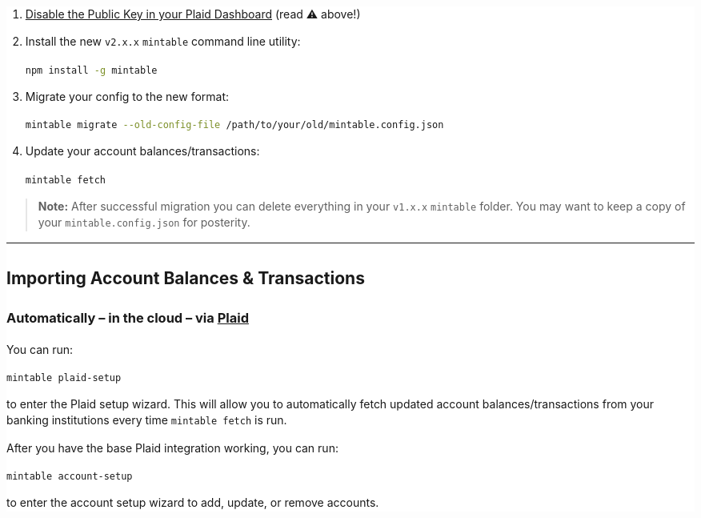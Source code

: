 1. [Disable the Public Key in your Plaid Dashboard](https://plaid.com/docs/upgrade-to-link-tokens/#disable-the-public-key) (read ⚠️ above!)

2. Install the new `v2.x.x` `mintable` command line utility:

    ```bash
    npm install -g mintable
    ```

3. Migrate your config to the new format:

    ```bash
    mintable migrate --old-config-file /path/to/your/old/mintable.config.json
    ```

4. Update your account balances/transactions:

    ```bash
    mintable fetch
    ```

> **Note:** After successful migration you can delete everything in your `v1.x.x` `mintable` folder. You may want to keep a copy of your `mintable.config.json` for posterity.

---

## Importing Account Balances & Transactions

### Automatically – in the cloud – via [Plaid](https://plaid.com)

You can run:

```bash
mintable plaid-setup
```

to enter the Plaid setup wizard. This will allow you to automatically fetch updated account balances/transactions from your banking institutions every time `mintable fetch` is run.

After you have the base Plaid integration working, you can run:

```bash
mintable account-setup
```

to enter the account setup wizard to add, update, or remove accounts.
